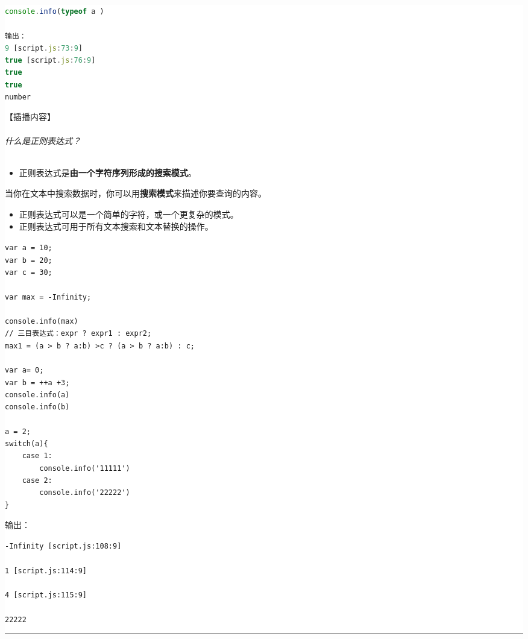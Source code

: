 ```js
console.info(typeof a )

输出：
9 [script.js:73:9]
true [script.js:76:9]
true
true
number
```
【插播内容】
###### 什么是正则表达式？
- 正则表达式是**由一个字符序列形成的搜索模式**。

当你在文本中搜索数据时，你可以用**搜索模式**来描述你要查询的内容。

-  正则表达式可以是一个简单的字符，或一个更复杂的模式。
- 正则表达式可用于所有文本搜索和文本替换的操作。

```
var a = 10;
var b = 20;
var c = 30;

var max = -Infinity;

console.info(max)
// 三目表达式：expr ? expr1 : expr2;
max1 = (a > b ? a:b) >c ? (a > b ? a:b) : c;

var a= 0;
var b = ++a +3;
console.info(a)
console.info(b)

a = 2;
switch(a){
	case 1:
		console.info('11111')
	case 2:
		console.info('22222')
}
```
输出：
```
-Infinity [script.js:108:9]

1 [script.js:114:9]

4 [script.js:115:9]

22222
```
---
